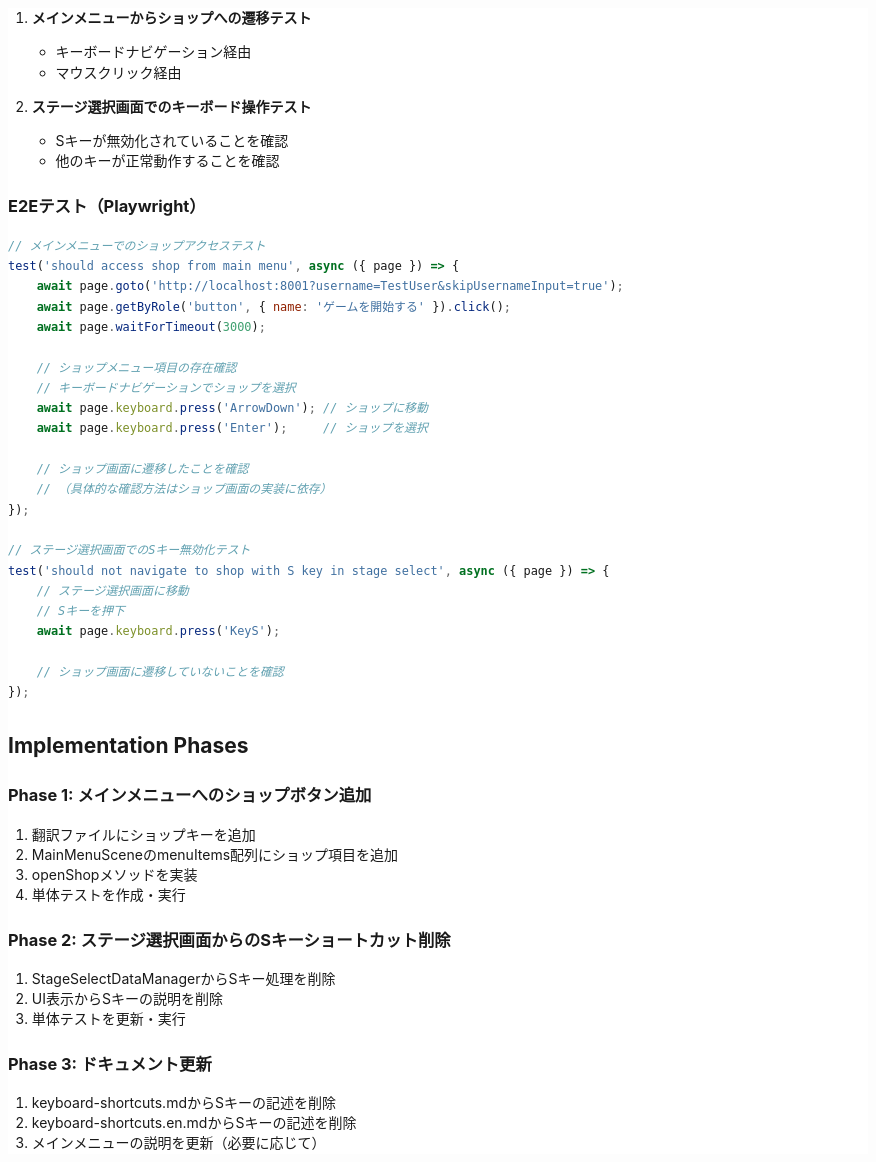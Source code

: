 1. **メインメニューからショップへの遷移テスト**
   - キーボードナビゲーション経由
   - マウスクリック経由

2. **ステージ選択画面でのキーボード操作テスト**
   - Sキーが無効化されていることを確認
   - 他のキーが正常動作することを確認

### E2Eテスト（Playwright）

```javascript
// メインメニューでのショップアクセステスト
test('should access shop from main menu', async ({ page }) => {
    await page.goto('http://localhost:8001?username=TestUser&skipUsernameInput=true');
    await page.getByRole('button', { name: 'ゲームを開始する' }).click();
    await page.waitForTimeout(3000);
    
    // ショップメニュー項目の存在確認
    // キーボードナビゲーションでショップを選択
    await page.keyboard.press('ArrowDown'); // ショップに移動
    await page.keyboard.press('Enter');     // ショップを選択
    
    // ショップ画面に遷移したことを確認
    // （具体的な確認方法はショップ画面の実装に依存）
});

// ステージ選択画面でのSキー無効化テスト
test('should not navigate to shop with S key in stage select', async ({ page }) => {
    // ステージ選択画面に移動
    // Sキーを押下
    await page.keyboard.press('KeyS');
    
    // ショップ画面に遷移していないことを確認
});
```

## Implementation Phases

### Phase 1: メインメニューへのショップボタン追加
1. 翻訳ファイルにショップキーを追加
2. MainMenuSceneのmenuItems配列にショップ項目を追加
3. openShopメソッドを実装
4. 単体テストを作成・実行

### Phase 2: ステージ選択画面からのSキーショートカット削除
1. StageSelectDataManagerからSキー処理を削除
2. UI表示からSキーの説明を削除
3. 単体テストを更新・実行

### Phase 3: ドキュメント更新
1. keyboard-shortcuts.mdからSキーの記述を削除
2. keyboard-shortcuts.en.mdからSキーの記述を削除
3. メインメニューの説明を更新（必要に応じて）
